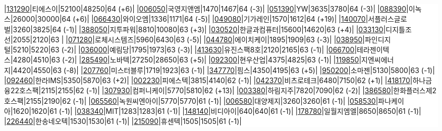|[131290](https://finance.daum.net/quotes/A131290)|티에스이|52100|48250|64 (+6)|
|[006050](https://finance.daum.net/quotes/A006050)|국영지앤엠|1470|1467|64 (-3)|
|[051390](https://finance.daum.net/quotes/A051390)|YW|3635|3780|64 (-3)|
|[088390](https://finance.daum.net/quotes/A088390)|이녹스|26000|30000|64 (+6)|
|[066430](https://finance.daum.net/quotes/A066430)|와이오엠|1336|1171|64 (-5)|
|[049080](https://finance.daum.net/quotes/A049080)|기가레인|1570|1612|64 (+19)|
|[140070](https://finance.daum.net/quotes/A140070)|서플러스글로벌|3260|3825|64 (-1)|
|[388050](https://finance.daum.net/quotes/A388050)|지투파워|8810|10080|63 (+3)|
|[030520](https://finance.daum.net/quotes/A030520)|한글과컴퓨터|15600|14620|63 (+4)|
|[033130](https://finance.daum.net/quotes/A033130)|디지틀조선|2055|2120|63 |
|[071280](https://finance.daum.net/quotes/A071280)|로체시스템즈|5960|6430|63 (-5)|
|[044780](https://finance.daum.net/quotes/A044780)|에이치케이|1895|1909|63 (-3)|
|[038950](https://finance.daum.net/quotes/A038950)|파인디지털|5210|5220|63 (-2)|
|[036000](https://finance.daum.net/quotes/A036000)|예림당|1795|1973|63 (-3)|
|[413630](https://finance.daum.net/quotes/A413630)|유진스팩8호|2120|2165|63 (-1)|
|[066700](https://finance.daum.net/quotes/A066700)|테라젠이텍스|4280|4510|63 (-2)|
|[285490](https://finance.daum.net/quotes/A285490)|노바텍|27250|28650|63 (+5)|
|[092300](https://finance.daum.net/quotes/A092300)|현우산업|4375|4825|63 (-1)|
|[119850](https://finance.daum.net/quotes/A119850)|지엔씨에너지|4420|4550|63 (-8)|
|[207760](https://finance.daum.net/quotes/A207760)|미스터블루|1719|1923|63 (-1)|
|[347770](https://finance.daum.net/quotes/A347770)|핌스|4350|4195|63 (+5)|
|[950200](https://finance.daum.net/quotes/A950200)|소마젠|5130|5800|63 (-1)|
|[092460](https://finance.daum.net/quotes/A092460)|한라IMS|5350|5870|63 (+2)|
|[002230](https://finance.daum.net/quotes/A002230)|피에스텍|3815|4140|62 (-1)|
|[042370](https://finance.daum.net/quotes/A042370)|비츠로테크|6480|7150|62 (+1)|
|[418170](https://finance.daum.net/quotes/A418170)|하나금융22호스팩|2115|2155|62 (-1)|
|[307930](https://finance.daum.net/quotes/A307930)|컴퍼니케이|5770|5810|62 (+13)|
|[003380](https://finance.daum.net/quotes/A003380)|하림지주|7820|7090|62 (-2)|
|[386580](https://finance.daum.net/quotes/A386580)|한화플러스제2호스팩|2155|2190|62 (-1)|
|[065560](https://finance.daum.net/quotes/A065560)|녹원씨엔아이|5770|5770|61 (-1)|
|[006580](https://finance.daum.net/quotes/A006580)|대양제지|3260|3260|61 (-1)|
|[058530](https://finance.daum.net/quotes/A058530)|파나케이아|1620|1620|61 (-1)|
|[038340](https://finance.daum.net/quotes/A038340)|MIT|1283|1283|61 (-1)|
|[148140](https://finance.daum.net/quotes/A148140)|비디아이|640|640|61 (-1)|
|[178780](https://finance.daum.net/quotes/A178780)|일월지엠엘|8650|8650|61 (-1)|
|[226440](https://finance.daum.net/quotes/A226440)|한송네오텍|1530|1530|61 (-1)|
|[215090](https://finance.daum.net/quotes/A215090)|휴센텍|1505|1505|61 (-1)|